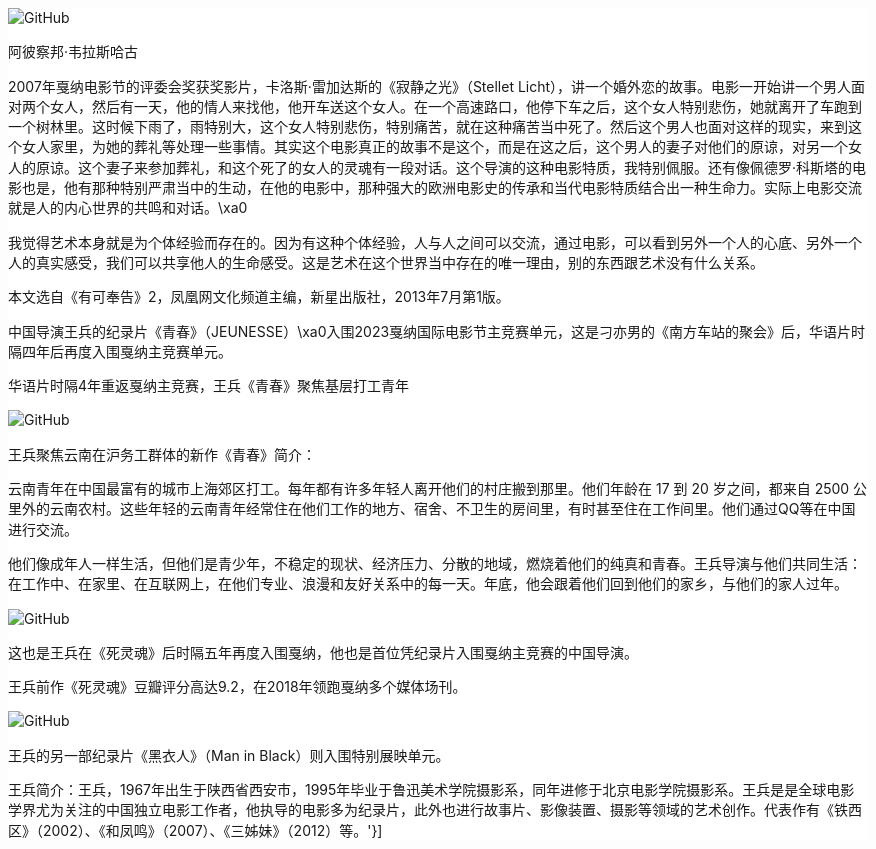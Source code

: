 ![GitHub](https://chinadigitaltimes.net/chinese/files/2023/04/post-695003-643b868997996.)

阿彼察邦·韦拉斯哈古

2007年戛纳电影节的评委会奖获奖影片，卡洛斯·雷加达斯的《寂静之光》（Stellet Licht），讲一个婚外恋的故事。电影一开始讲一个男人面对两个女人，然后有一天，他的情人来找他，他开车送这个女人。在一个高速路口，他停下车之后，这个女人特别悲伤，她就离开了车跑到一个树林里。这时候下雨了，雨特别大，这个女人特别悲伤，特别痛苦，就在这种痛苦当中死了。然后这个男人也面对这样的现实，来到这个女人家里，为她的葬礼等处理一些事情。其实这个电影真正的故事不是这个，而是在这之后，这个男人的妻子对他们的原谅，对另一个女人的原谅。这个妻子来参加葬礼，和这个死了的女人的灵魂有一段对话。这个导演的这种电影特质，我特别佩服。还有像佩德罗·科斯塔的电影也是，他有那种特别严肃当中的生动，在他的电影中，那种强大的欧洲电影史的传承和当代电影特质结合出一种生命力。实际上电影交流就是人的内心世界的共鸣和对话。\xa0

我觉得艺术本身就是为个体经验而存在的。因为有这种个体经验，人与人之间可以交流，通过电影，可以看到另外一个人的心底、另外一个人的真实感受，我们可以共享他人的生命感受。这是艺术在这个世界当中存在的唯一理由，别的东西跟艺术没有什么关系。

本文选自《有可奉告》2，凤凰网文化频道主编，新星出版社，2013年7月第1版。

中国导演王兵的纪录片《青春》（JEUNESSE）\xa0入围2023戛纳国际电影节主竞赛单元，这是刁亦男的《南方车站的聚会》后，华语片时隔四年后再度入围戛纳主竞赛单元。

华语片时隔4年重返戛纳主竞赛，王兵《青春》聚焦基层打工青年

![GitHub](https://chinadigitaltimes.net/chinese/files/2023/04/post-695003-643b8689a3028.)

王兵聚焦云南在沪务工群体的新作《青春》简介：

云南青年在中国最富有的城市上海郊区打工。每年都有许多年轻人离开他们的村庄搬到那里。他们年龄在 17 到 20 岁之间，都来自 2500 公里外的云南农村。这些年轻的云南青年经常住在他们工作的地方、宿舍、不卫生的房间里，有时甚至住在工作间里。他们通过QQ等在中国进行交流。

他们像成年人一样生活，但他们是青少年，不稳定的现状、经济压力、分散的地域，燃烧着他们的纯真和青春。王兵导演与他们共同生活：在工作中、在家里、在互联网上，在他们专业、浪漫和友好关系中的每一天。年底，他会跟着他们回到他们的家乡，与他们的家人过年。

![GitHub](https://chinadigitaltimes.net/chinese/files/2023/04/post-695003-643b8689b04f4.)

这也是王兵在《死灵魂》后时隔五年再度入围戛纳，他也是首位凭纪录片入围戛纳主竞赛的中国导演。

王兵前作《死灵魂》豆瓣评分高达9.2，在2018年领跑戛纳多个媒体场刊。

![GitHub](https://chinadigitaltimes.net/chinese/files/2023/04/post-695003-643b8689c45c7.)

王兵的另一部纪录片《黑衣人》（Man in Black）则入围特别展映单元。

王兵简介：王兵，1967年出生于陕西省西安市，1995年毕业于鲁迅美术学院摄影系，同年进修于北京电影学院摄影系。王兵是是全球电影学界尤为关注的中国独立电影工作者，他执导的电影多为纪录片，此外也进行故事片、影像装置、摄影等领域的艺术创作。代表作有《铁西区》（2002）、《和凤鸣》（2007）、《三姊妹》（2012）等。'}]